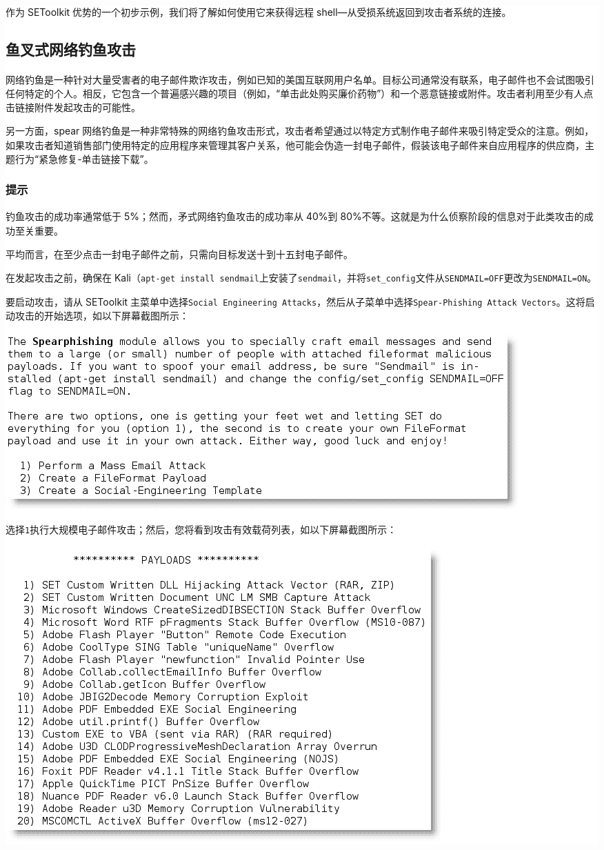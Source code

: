 作为 SEToolkit 优势的一个初步示例，我们将了解如何使用它来获得远程 shell—从受损系统返回到攻击者系统的连接。

## 鱼叉式网络钓鱼攻击

网络钓鱼是一种针对大量受害者的电子邮件欺诈攻击，例如已知的美国互联网用户名单。目标公司通常没有联系，电子邮件也不会试图吸引任何特定的个人。相反，它包含一个普遍感兴趣的项目（例如，“单击此处购买廉价药物”）和一个恶意链接或附件。攻击者利用至少有人点击链接附件发起攻击的可能性。

另一方面，spear 网络钓鱼是一种非常特殊的网络钓鱼攻击形式，攻击者希望通过以特定方式制作电子邮件来吸引特定受众的注意。例如，如果攻击者知道销售部门使用特定的应用程序来管理其客户关系，他可能会伪造一封电子邮件，假装该电子邮件来自应用程序的供应商，主题行为“紧急修复<application>-单击链接下载”。</application>

### 提示

钓鱼攻击的成功率通常低于 5%；然而，矛式网络钓鱼攻击的成功率从 40%到 80%不等。这就是为什么侦察阶段的信息对于此类攻击的成功至关重要。

平均而言，在至少点击一封电子邮件之前，只需向目标发送十到十五封电子邮件。

在发起攻击之前，确保在 Kali（`apt-get install sendmail`上安装了`sendmail`，并将`set_config`文件从`SENDMAIL=OFF`更改为`SENDMAIL=ON`。

要启动攻击，请从 SEToolkit 主菜单中选择`Social Engineering Attacks`，然后从子菜单中选择`Spear-Phishing Attack Vectors`。这将启动攻击的开始选项，如以下屏幕截图所示：

![Spear Phishing Attack](img/3121OS_07_03.jpg)

选择`1`执行大规模电子邮件攻击；然后，您将看到攻击有效载荷列表，如以下屏幕截图所示：

![Spear Phishing Attack](img/3121OS_07_04.jpg)
